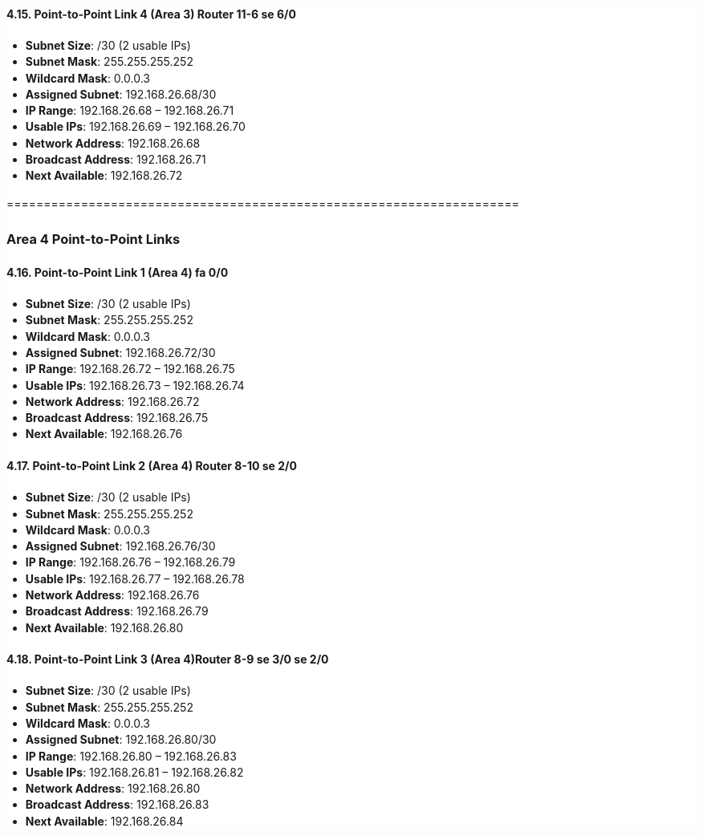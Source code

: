 #### 4.15. Point-to-Point Link 4 (Area 3) Router 11-6 se 6/0
- **Subnet Size**: /30 (2 usable IPs)
- **Subnet Mask**: 255.255.255.252
- **Wildcard Mask**: 0.0.0.3
- **Assigned Subnet**: 192.168.26.68/30
- **IP Range**: 192.168.26.68 – 192.168.26.71
- **Usable IPs**: 192.168.26.69 – 192.168.26.70
- **Network Address**: 192.168.26.68
- **Broadcast Address**: 192.168.26.71
- **Next Available**: 192.168.26.72


=====================================================================
### Area 4 Point-to-Point Links

#### 4.16. Point-to-Point Link 1 (Area 4) fa 0/0
- **Subnet Size**: /30 (2 usable IPs)
- **Subnet Mask**: 255.255.255.252
- **Wildcard Mask**: 0.0.0.3
- **Assigned Subnet**: 192.168.26.72/30
- **IP Range**: 192.168.26.72 – 192.168.26.75
- **Usable IPs**: 192.168.26.73 – 192.168.26.74
- **Network Address**: 192.168.26.72
- **Broadcast Address**: 192.168.26.75
- **Next Available**: 192.168.26.76

#### 4.17. Point-to-Point Link 2 (Area 4) Router 8-10 se 2/0
- **Subnet Size**: /30 (2 usable IPs)
- **Subnet Mask**: 255.255.255.252
- **Wildcard Mask**: 0.0.0.3
- **Assigned Subnet**: 192.168.26.76/30
- **IP Range**: 192.168.26.76 – 192.168.26.79
- **Usable IPs**: 192.168.26.77 – 192.168.26.78
- **Network Address**: 192.168.26.76
- **Broadcast Address**: 192.168.26.79
- **Next Available**: 192.168.26.80

#### 4.18. Point-to-Point Link 3 (Area 4)Router 8-9 se 3/0 se 2/0
- **Subnet Size**: /30 (2 usable IPs)
- **Subnet Mask**: 255.255.255.252
- **Wildcard Mask**: 0.0.0.3
- **Assigned Subnet**: 192.168.26.80/30
- **IP Range**: 192.168.26.80 – 192.168.26.83
- **Usable IPs**: 192.168.26.81 – 192.168.26.82
- **Network Address**: 192.168.26.80
- **Broadcast Address**: 192.168.26.83
- **Next Available**: 192.168.26.84

